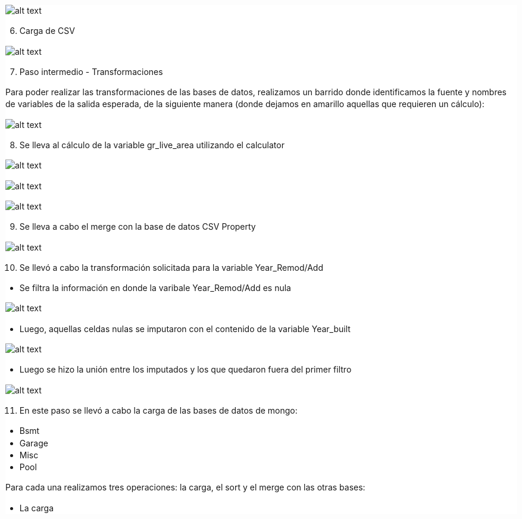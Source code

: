  ![alt text](image-15.png)


6. Carga de CSV
 

![alt text](image-12.png)


7. Paso intermedio - Transformaciones

Para poder realizar las transformaciones de las bases de datos, realizamos un barrido donde identificamos la fuente y nombres de variables de la salida esperada, de la siguiente manera (donde dejamos en amarillo aquellas que requieren un cálculo):

![alt text](image-13.png)





8. Se lleva al cálculo de la variable gr_live_area utilizando el calculator
 
![alt text](image-16.png)

![alt text](image-17.png)

![alt text](image-25.png)

9. Se lleva a cabo el merge con la base de datos CSV Property

![alt text](image-23.png)


10. Se llevó a cabo la transformación solicitada para la variable Year_Remod/Add

- Se filtra la información en donde la varibale Year_Remod/Add es nula

![alt text](image-27.png)

- Luego, aquellas celdas nulas se imputaron con el contenido de la variable Year_built

![alt text](image-28.png)

- Luego se hizo la unión entre los imputados y los que quedaron fuera del primer filtro

![alt text](image-29.png)


11. En este paso se llevó a cabo la carga de las bases de datos de mongo:

- Bsmt
- Garage
- Misc
- Pool

Para cada una realizamos tres operaciones: la carga, el sort y el merge con las otras bases: 

- La carga
